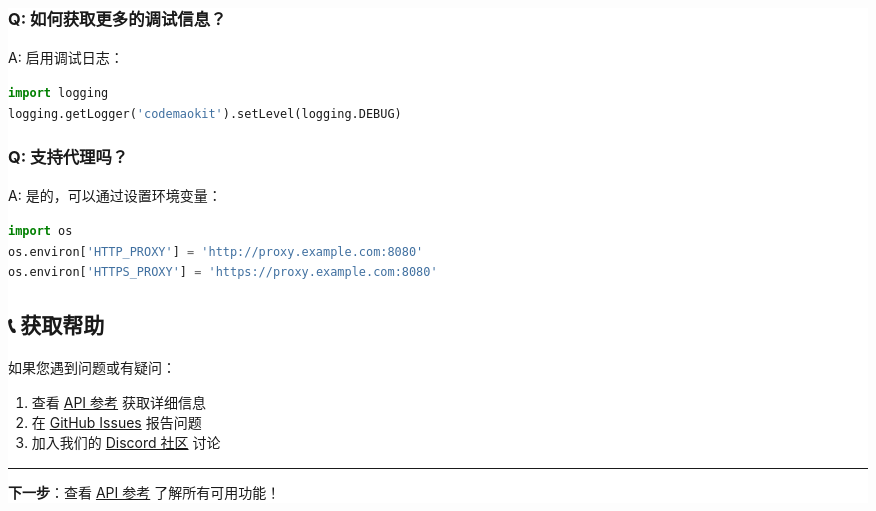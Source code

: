 ### Q: 如何获取更多的调试信息？

A: 启用调试日志：
```python
import logging
logging.getLogger('codemaokit').setLevel(logging.DEBUG)
```

### Q: 支持代理吗？

A: 是的，可以通过设置环境变量：
```python
import os
os.environ['HTTP_PROXY'] = 'http://proxy.example.com:8080'
os.environ['HTTPS_PROXY'] = 'https://proxy.example.com:8080'
```

## 📞 获取帮助

如果您遇到问题或有疑问：

1. 查看 [API 参考](api-reference.md) 获取详细信息
2. 在 [GitHub Issues](https://github.com/nichengfuben/codemao-sdk-for-python/issues) 报告问题
3. 加入我们的 [Discord 社区](https://discord.gg/codemao-sdk) 讨论

---

**下一步**：查看 [API 参考](api-reference.md) 了解所有可用功能！